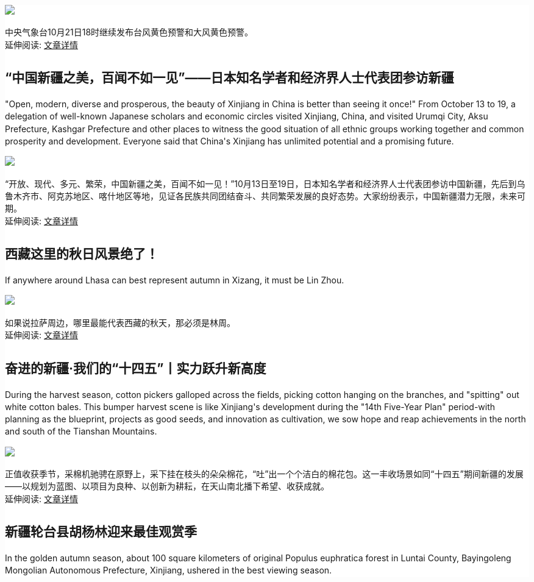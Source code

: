 <img src="https://p3.img.cctvpic.com/photoworkspace/2025/10/21/2025102118233619628.jpg" />   

中央气象台10月21日18时继续发布台风黄色预警和大风黄色预警。   
延伸阅读: [文章详情](https://news.cctv.com/2025/10/21/ARTIfnL7MhKdb1NYo6HcROig251021.shtml)   

<qrcode title="部分海域或地区的风力有9-10级！台风黄色预警、大风黄色预警继续发布" image="https://p3.img.cctvpic.com/photoworkspace/2025/10/21/2025102118233619628.jpg" />   

## “中国新疆之美，百闻不如一见”——日本知名学者和经济界人士代表团参访新疆   
"Open, modern, diverse and prosperous, the beauty of Xinjiang in China is better than seeing it once!" From October 13 to 19, a delegation of well-known Japanese scholars and economic circles visited Xinjiang, China, and visited Urumqi City, Aksu Prefecture, Kashgar Prefecture and other places to witness the good situation of all ethnic groups working together and common prosperity and development. Everyone said that China's Xinjiang has unlimited potential and a promising future.   

<img src="https://p2.img.cctvpic.com/photoworkspace/2025/10/21/2025102117492278378.jpg" />   

“开放、现代、多元、繁荣，中国新疆之美，百闻不如一见！”10月13日至19日，日本知名学者和经济界人士代表团参访中国新疆，先后到乌鲁木齐市、阿克苏地区、喀什地区等地，见证各民族共同团结奋斗、共同繁荣发展的良好态势。大家纷纷表示，中国新疆潜力无限，未来可期。   
延伸阅读: [文章详情](https://news.cctv.com/2025/10/21/ARTIKMcZPMZtVhMYBpnVcG0b251021.shtml)   

<qrcode title="“中国新疆之美，百闻不如一见”——日本知名学者和经济界人士代表团参访新疆" image="https://p2.img.cctvpic.com/photoworkspace/2025/10/21/2025102117492278378.jpg" />   

## 西藏这里的秋日风景绝了！   
If anywhere around Lhasa can best represent autumn in Xizang, it must be Lin Zhou.   

<img src="https://p4.img.cctvpic.com/photoworkspace/2025/10/21/2025102117455339211.jpg" />   

如果说拉萨周边，哪里最能代表西藏的秋天，那必须是林周。   
延伸阅读: [文章详情](https://news.cctv.com/2025/10/21/ARTINi8GYG990CMGjuJ93qow251021.shtml)   

<qrcode title="西藏这里的秋日风景绝了！" image="https://p4.img.cctvpic.com/photoworkspace/2025/10/21/2025102117455339211.jpg" />   

## 奋进的新疆·我们的“十四五”丨实力跃升新高度   
During the harvest season, cotton pickers galloped across the fields, picking cotton hanging on the branches, and "spitting" out white cotton bales. This bumper harvest scene is like Xinjiang's development during the "14th Five-Year Plan" period-with planning as the blueprint, projects as good seeds, and innovation as cultivation, we sow hope and reap achievements in the north and south of the Tianshan Mountains.   

<img src="https://p2.img.cctvpic.com/photoworkspace/2025/10/21/2025102117421831525.jpg" />   

正值收获季节，采棉机驰骋在原野上，采下挂在枝头的朵朵棉花，“吐”出一个个洁白的棉花包。这一丰收场景如同“十四五”期间新疆的发展——以规划为蓝图、以项目为良种、以创新为耕耘，在天山南北播下希望、收获成就。   
延伸阅读: [文章详情](https://news.cctv.com/2025/10/21/ARTIkxlGyhVXkSPNWAE8RhHK251021.shtml)   

<qrcode title="奋进的新疆·我们的“十四五”丨实力跃升新高度" image="https://p2.img.cctvpic.com/photoworkspace/2025/10/21/2025102117421831525.jpg" />   

## 新疆轮台县胡杨林迎来最佳观赏季   
In the golden autumn season, about 100 square kilometers of original Populus euphratica forest in Luntai County, Bayingoleng Mongolian Autonomous Prefecture, Xinjiang, ushered in the best viewing season.   
